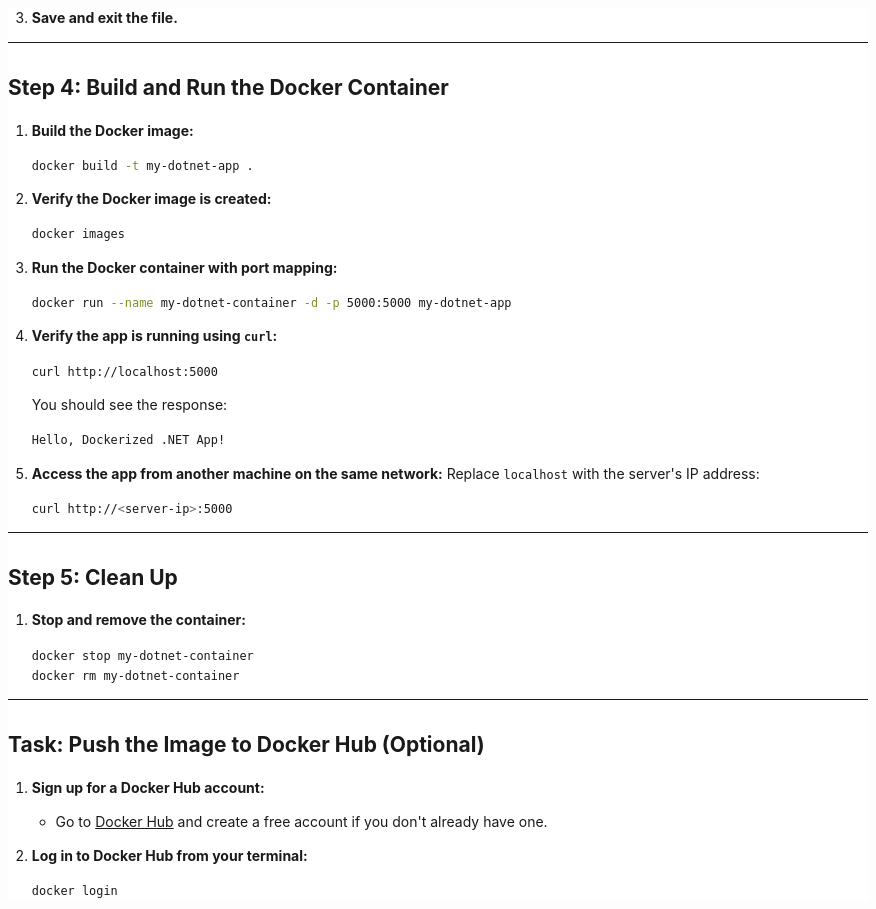 3. **Save and exit the file.**

---

## Step 4: Build and Run the Docker Container

1. **Build the Docker image:**
   ```bash
   docker build -t my-dotnet-app .
   ```

2. **Verify the Docker image is created:**
   ```bash
   docker images
   ```

3. **Run the Docker container with port mapping:**
   ```bash
   docker run --name my-dotnet-container -d -p 5000:5000 my-dotnet-app
   ```

4. **Verify the app is running using `curl`:**
   ```bash
   curl http://localhost:5000
   ```
   You should see the response:
   ```
   Hello, Dockerized .NET App!
   ```

5. **Access the app from another machine on the same network:**
   Replace `localhost` with the server's IP address:
   ```bash
   curl http://<server-ip>:5000
   ```

---

## Step 5: Clean Up

1. **Stop and remove the container:**
   ```bash
   docker stop my-dotnet-container
   docker rm my-dotnet-container
   ```



---

## Task: Push the Image to Docker Hub (Optional)

1. **Sign up for a Docker Hub account:**
   - Go to [Docker Hub](https://hub.docker.com/) and create a free account if you don't already have one.

2. **Log in to Docker Hub from your terminal:**
   ```bash
   docker login
   ```
